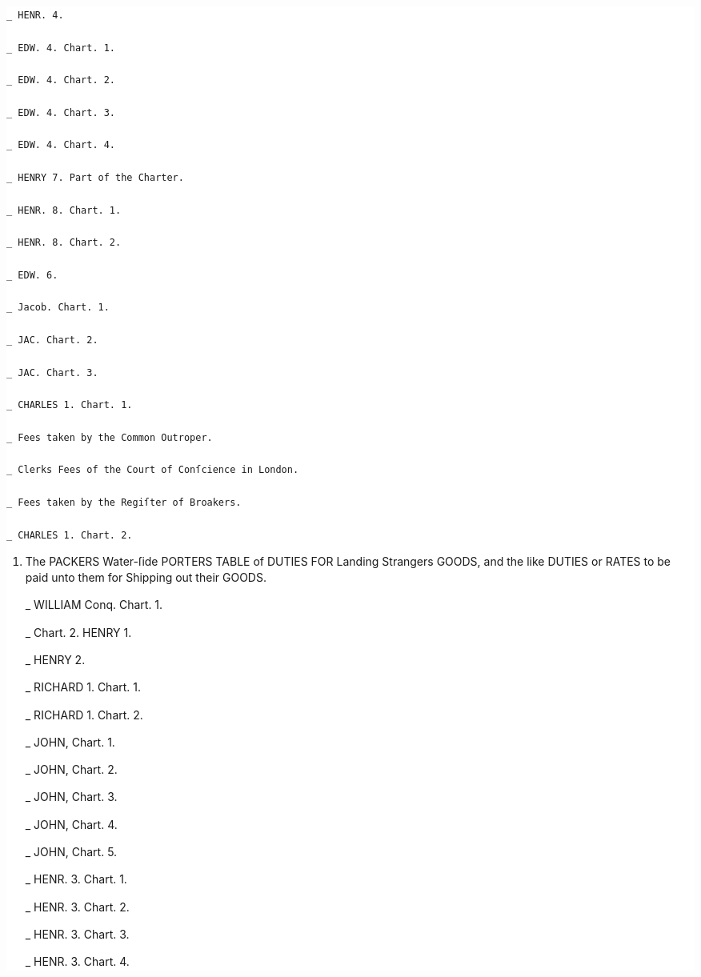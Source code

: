     _ HENR. 4.

    _ EDW. 4. Chart. 1.

    _ EDW. 4. Chart. 2.

    _ EDW. 4. Chart. 3.

    _ EDW. 4. Chart. 4.

    _ HENRY 7. Part of the Charter.

    _ HENR. 8. Chart. 1.

    _ HENR. 8. Chart. 2.

    _ EDW. 6.

    _ Jacob. Chart. 1.

    _ JAC. Chart. 2.

    _ JAC. Chart. 3.

    _ CHARLES 1. Chart. 1.

    _ Fees taken by the Common Outroper.

    _ Clerks Fees of the Court of Conſcience in London.

    _ Fees taken by the Regiſter of Broakers.

    _ CHARLES 1. Chart. 2.

1. The PACKERS Water-ſide PORTERS TABLE of DUTIES FOR Landing Strangers GOODS, and the like DUTIES or RATES to be paid unto them for Shipping out their GOODS.

    _ WILLIAM Conq. Chart. 1.

    _ Chart. 2. HENRY 1.

    _ HENRY 2.

    _ RICHARD 1. Chart. 1.

    _ RICHARD 1. Chart. 2.

    _ JOHN, Chart. 1.

    _ JOHN, Chart. 2.

    _ JOHN, Chart. 3.

    _ JOHN, Chart. 4.

    _ JOHN, Chart. 5.

    _ HENR. 3. Chart. 1.

    _ HENR. 3. Chart. 2.

    _ HENR. 3. Chart. 3.

    _ HENR. 3. Chart. 4.
